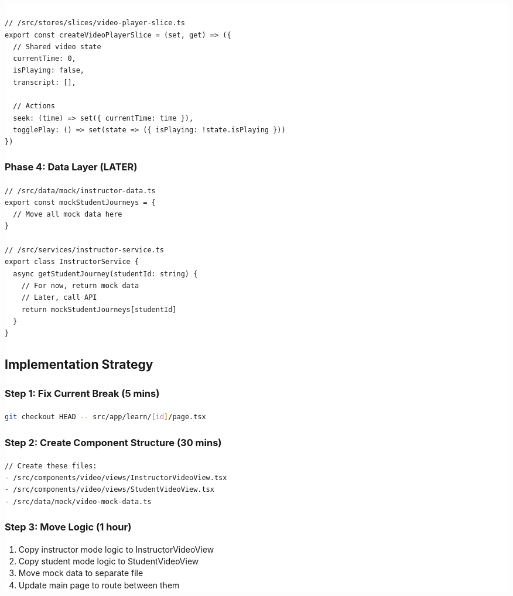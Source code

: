 ```tsx

// /src/stores/slices/video-player-slice.ts
export const createVideoPlayerSlice = (set, get) => ({
  // Shared video state
  currentTime: 0,
  isPlaying: false,
  transcript: [],
  
  // Actions
  seek: (time) => set({ currentTime: time }),
  togglePlay: () => set(state => ({ isPlaying: !state.isPlaying }))
})
```

### Phase 4: Data Layer (LATER)
```tsx
// /src/data/mock/instructor-data.ts
export const mockStudentJourneys = {
  // Move all mock data here
}

// /src/services/instructor-service.ts
export class InstructorService {
  async getStudentJourney(studentId: string) {
    // For now, return mock data
    // Later, call API
    return mockStudentJourneys[studentId]
  }
}
```

## Implementation Strategy

### Step 1: Fix Current Break (5 mins)
```bash
git checkout HEAD -- src/app/learn/[id]/page.tsx
```

### Step 2: Create Component Structure (30 mins)
```tsx
// Create these files:
- /src/components/video/views/InstructorVideoView.tsx
- /src/components/video/views/StudentVideoView.tsx  
- /src/data/mock/video-mock-data.ts
```

### Step 3: Move Logic (1 hour)
1. Copy instructor mode logic to InstructorVideoView
2. Copy student mode logic to StudentVideoView
3. Move mock data to separate file
4. Update main page to route between them
